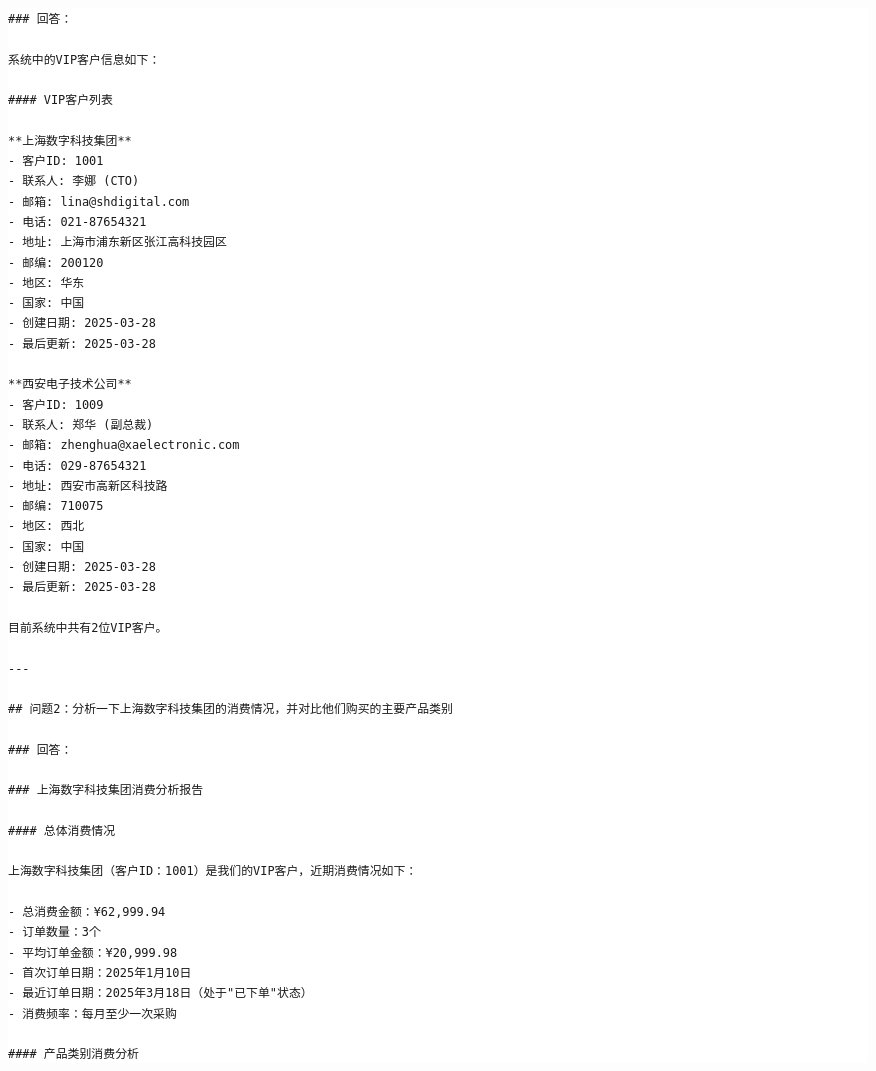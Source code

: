     ### 回答：
    
    系统中的VIP客户信息如下：
    
    #### VIP客户列表
    
    **上海数字科技集团**
    - 客户ID: 1001
    - 联系人: 李娜 (CTO)
    - 邮箱: lina@shdigital.com
    - 电话: 021-87654321
    - 地址: 上海市浦东新区张江高科技园区
    - 邮编: 200120
    - 地区: 华东
    - 国家: 中国
    - 创建日期: 2025-03-28
    - 最后更新: 2025-03-28
    
    **西安电子技术公司**
    - 客户ID: 1009
    - 联系人: 郑华 (副总裁)
    - 邮箱: zhenghua@xaelectronic.com
    - 电话: 029-87654321
    - 地址: 西安市高新区科技路
    - 邮编: 710075
    - 地区: 西北
    - 国家: 中国
    - 创建日期: 2025-03-28
    - 最后更新: 2025-03-28
    
    目前系统中共有2位VIP客户。
    
    ---
    
    ## 问题2：分析一下上海数字科技集团的消费情况，并对比他们购买的主要产品类别
    
    ### 回答：
    
    ### 上海数字科技集团消费分析报告
    
    #### 总体消费情况
    
    上海数字科技集团（客户ID：1001）是我们的VIP客户，近期消费情况如下：
    
    - 总消费金额：¥62,999.94
    - 订单数量：3个
    - 平均订单金额：¥20,999.98
    - 首次订单日期：2025年1月10日
    - 最近订单日期：2025年3月18日（处于"已下单"状态）
    - 消费频率：每月至少一次采购
    
    #### 产品类别消费分析
    
